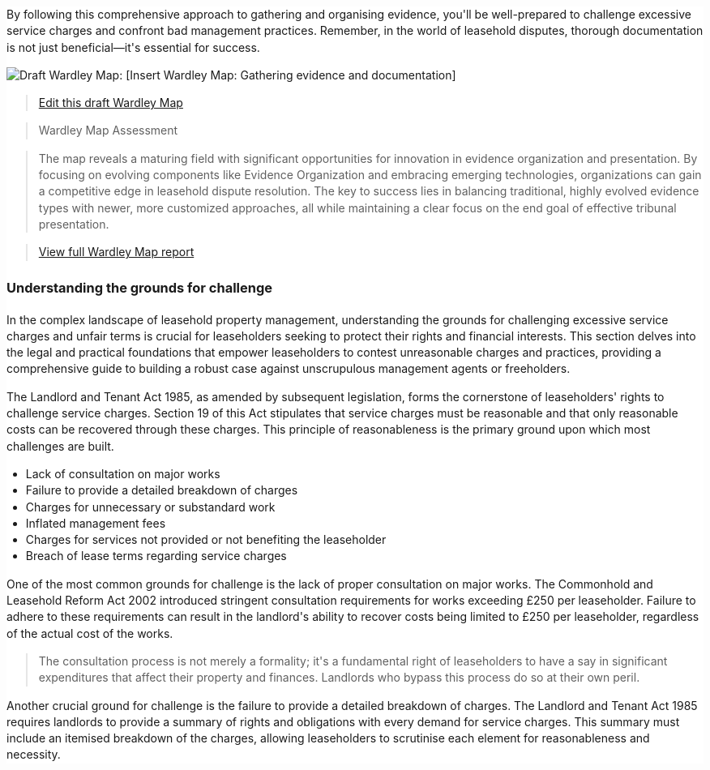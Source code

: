 By following this comprehensive approach to gathering and organising evidence, you'll be well-prepared to challenge excessive service charges and confront bad management practices. Remember, in the world of leasehold disputes, thorough documentation is not just beneficial—it's essential for success.

![Draft Wardley Map: [Insert Wardley Map: Gathering evidence and documentation]](https://images.wardleymaps.ai/map_87252a30-eb13-4e96-bdf5-9b9a081e185d.png)

> [Edit this draft Wardley Map](https://create.wardleymaps.ai/#clone:92fd7f779eaf98bb35)

> Wardley Map Assessment

> The map reveals a maturing field with significant opportunities for innovation in evidence organization and presentation. By focusing on evolving components like Evidence Organization and embracing emerging technologies, organizations can gain a competitive edge in leasehold dispute resolution. The key to success lies in balancing traditional, highly evolved evidence types with newer, more customized approaches, all while maintaining a clear focus on the end goal of effective tribunal presentation.

> [View full Wardley Map report](markdown/wardley_map_reports/wardley_map_report_16_Gathering_evidence_and_documentation.md)



### <a id="understanding-the-grounds-for-challenge"></a>Understanding the grounds for challenge

In the complex landscape of leasehold property management, understanding the grounds for challenging excessive service charges and unfair terms is crucial for leaseholders seeking to protect their rights and financial interests. This section delves into the legal and practical foundations that empower leaseholders to contest unreasonable charges and practices, providing a comprehensive guide to building a robust case against unscrupulous management agents or freeholders.

The Landlord and Tenant Act 1985, as amended by subsequent legislation, forms the cornerstone of leaseholders' rights to challenge service charges. Section 19 of this Act stipulates that service charges must be reasonable and that only reasonable costs can be recovered through these charges. This principle of reasonableness is the primary ground upon which most challenges are built.

- Lack of consultation on major works
- Failure to provide a detailed breakdown of charges
- Charges for unnecessary or substandard work
- Inflated management fees
- Charges for services not provided or not benefiting the leaseholder
- Breach of lease terms regarding service charges

One of the most common grounds for challenge is the lack of proper consultation on major works. The Commonhold and Leasehold Reform Act 2002 introduced stringent consultation requirements for works exceeding £250 per leaseholder. Failure to adhere to these requirements can result in the landlord's ability to recover costs being limited to £250 per leaseholder, regardless of the actual cost of the works.

> The consultation process is not merely a formality; it's a fundamental right of leaseholders to have a say in significant expenditures that affect their property and finances. Landlords who bypass this process do so at their own peril.

Another crucial ground for challenge is the failure to provide a detailed breakdown of charges. The Landlord and Tenant Act 1985 requires landlords to provide a summary of rights and obligations with every demand for service charges. This summary must include an itemised breakdown of the charges, allowing leaseholders to scrutinise each element for reasonableness and necessity.
